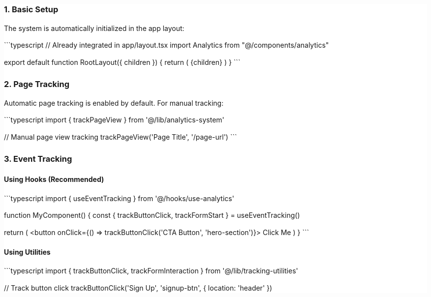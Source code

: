 ### 1. Basic Setup

The system is automatically initialized in the app layout:

\`\`\`typescript
// Already integrated in app/layout.tsx
import Analytics from "@/components/analytics"

export default function RootLayout({ children }) {
  return (
    <html>
      <body>
        {children}
        <Analytics />
      </body>
    </html>
  )
}
\`\`\`

### 2. Page Tracking

Automatic page tracking is enabled by default. For manual tracking:

\`\`\`typescript
import { trackPageView } from '@/lib/analytics-system'

// Manual page view tracking
trackPageView('Page Title', '/page-url')
\`\`\`

### 3. Event Tracking

#### Using Hooks (Recommended)
\`\`\`typescript
import { useEventTracking } from '@/hooks/use-analytics'

function MyComponent() {
  const { trackButtonClick, trackFormStart } = useEventTracking()
  
  return (
    <button onClick={() => trackButtonClick('CTA Button', 'hero-section')}>
      Click Me
    </button>
  )
}
\`\`\`

#### Using Utilities
\`\`\`typescript
import { trackButtonClick, trackFormInteraction } from '@/lib/tracking-utilities'

// Track button click
trackButtonClick('Sign Up', 'signup-btn', { location: 'header' })
